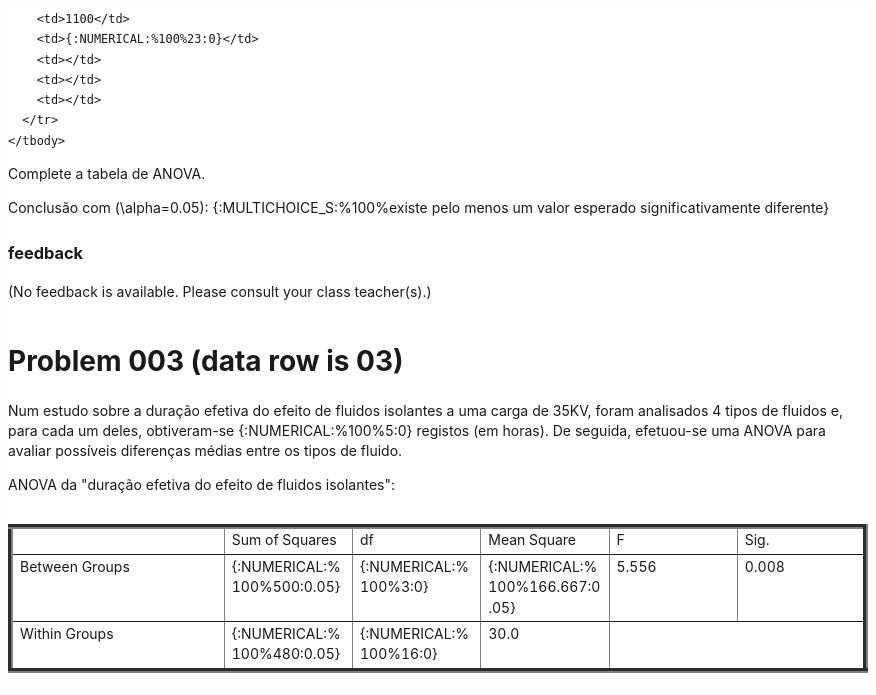         <td>1100</td>
        <td>{:NUMERICAL:%100%23:0}</td>
        <td></td>
        <td></td>
        <td></td>
      </tr>
    </tbody>
  </table>

Complete a tabela de ANOVA.

Conclusão com \(\alpha=0.05\): {:MULTICHOICE_S:%100%existe pelo menos um valor esperado significativamente diferente}




### feedback


(No feedback is available. Please consult your class teacher(s).)




# Problem 003 (data row is 03)

Num estudo sobre a duração efetiva do efeito de fluidos isolantes a uma carga de 35KV,
foram analisados 4 tipos de fluidos e, para cada um deles, obtiveram-se {:NUMERICAL:%100%5:0} registos (em
horas). De seguida, efetuou-se uma ANOVA para avaliar possíveis diferenças médias entre os tipos de fluido. 



ANOVA da "duração efetiva do efeito de fluidos isolantes":

<table style="border-collapse: collapse; width: 100%; display: inline-table; border: 10" border="5" >
    <colgroup>
      <col style="width: 25%">
      <col style="width: 15%;">
      <col style="width: 15%;">
      <col style="width: 15%;">
      <col style="width: 15%;">
      <col style="width: 15%;">
    </colgroup>
    <tbody>
      <tr>
        <td></td>
        <td>Sum of Squares</td>
        <td>df</td>
        <td>Mean Square</td>
        <td>F</td>
        <td>Sig.</td>
      </tr>
      <tr>
        <td>Between Groups</td>
        <td>{:NUMERICAL:%100%500:0.05}</td>
        <td>{:NUMERICAL:%100%3:0}</td>
        <td>{:NUMERICAL:%100%166.667:0.05}</td>
        <td>5.556</td>
        <td>0.008</td>
      </tr>
      <tr>
        <td>Within Groups</td>
        <td>{:NUMERICAL:%100%480:0.05}</td>
        <td>{:NUMERICAL:%100%16:0}</td>
        <td>30.0</td>